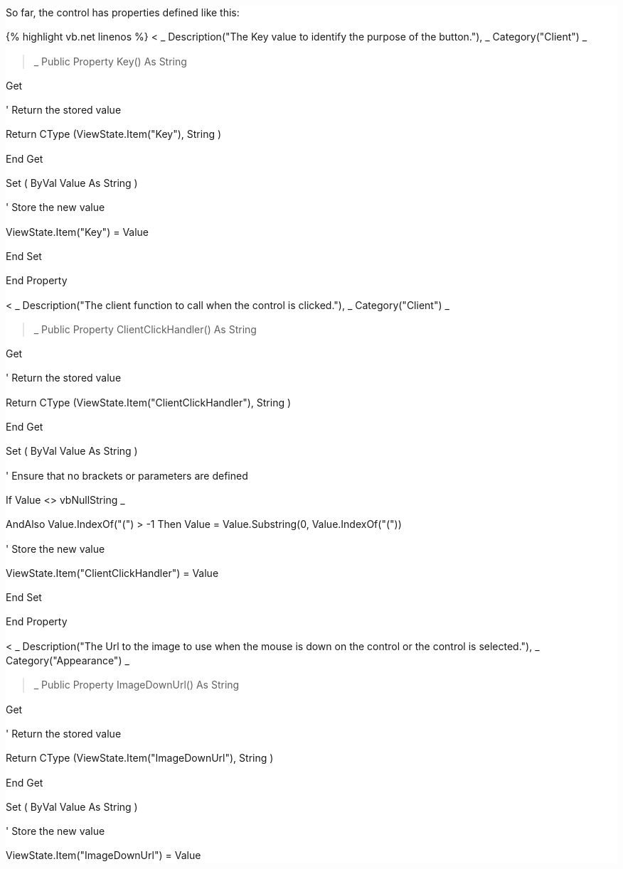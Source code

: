 So far, the control has properties defined like this:

{% highlight vb.net linenos %}
 < _
 Description("The Key value to identify the purpose of the button."), _
 Category("Client") _
 > _
 Public  Property Key() As  String

 Get

 ' Return the stored value

 Return  CType (ViewState.Item("Key"), String )

 End  Get

 Set ( ByVal Value As  String )

 ' Store the new value

 ViewState.Item("Key") = Value

 End  Set

 End  Property

 < _
 Description("The client function to call when the control is clicked."), _
 Category("Client") _
 > _
 Public  Property ClientClickHandler() As  String

 Get

 ' Return the stored value

 Return  CType (ViewState.Item("ClientClickHandler"), String )

 End  Get

 Set ( ByVal Value As  String )

 ' Ensure that no brackets or parameters are defined

 If Value <> vbNullString _

 AndAlso Value.IndexOf("(") > -1 Then Value = Value.Substring(0, Value.IndexOf("("))

 ' Store the new value

 ViewState.Item("ClientClickHandler") = Value

 End  Set

 End  Property

 < _
 Description("The Url to the image to use when the mouse is down on the control or the control is selected."), _
 Category("Appearance") _
 > _
 Public  Property ImageDownUrl() As  String

 Get

 ' Return the stored value

 Return  CType (ViewState.Item("ImageDownUrl"), String )

 End  Get

 Set ( ByVal Value As  String )

 ' Store the new value

 ViewState.Item("ImageDownUrl") = Value
